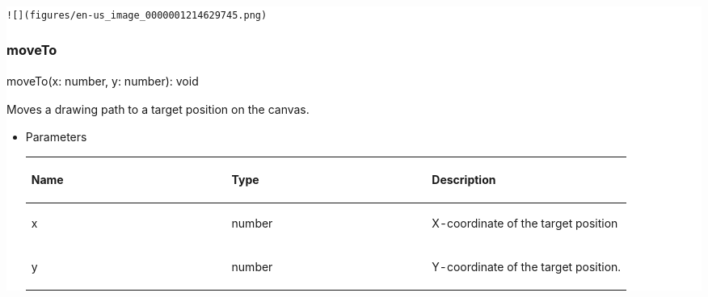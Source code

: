 
    ![](figures/en-us_image_0000001214629745.png)


### moveTo<a name="section13824131654417"></a>

moveTo\(x: number, y: number\): void

Moves a drawing path to a target position on the canvas.

-   Parameters

    <a name="table312917301124"></a>
    <table><thead align="left"><tr id="row91295301224"><th class="cellrowborder" valign="top" width="33.333333333333336%" id="mcps1.1.4.1.1"><p id="p31291730926"><a name="p31291730926"></a><a name="p31291730926"></a>Name</p>
    </th>
    <th class="cellrowborder" valign="top" width="33.333333333333336%" id="mcps1.1.4.1.2"><p id="p121300306210"><a name="p121300306210"></a><a name="p121300306210"></a>Type</p>
    </th>
    <th class="cellrowborder" valign="top" width="33.333333333333336%" id="mcps1.1.4.1.3"><p id="p1113018301020"><a name="p1113018301020"></a><a name="p1113018301020"></a>Description</p>
    </th>
    </tr>
    </thead>
    <tbody><tr id="row151301530926"><td class="cellrowborder" valign="top" width="33.333333333333336%" headers="mcps1.1.4.1.1 "><p id="p15130173016211"><a name="p15130173016211"></a><a name="p15130173016211"></a>x</p>
    </td>
    <td class="cellrowborder" valign="top" width="33.333333333333336%" headers="mcps1.1.4.1.2 "><p id="p1413083015216"><a name="p1413083015216"></a><a name="p1413083015216"></a>number</p>
    </td>
    <td class="cellrowborder" valign="top" width="33.333333333333336%" headers="mcps1.1.4.1.3 "><p id="p013011301022"><a name="p013011301022"></a><a name="p013011301022"></a>X-coordinate of the target position</p>
    </td>
    </tr>
    <tr id="row0130123019219"><td class="cellrowborder" valign="top" width="33.333333333333336%" headers="mcps1.1.4.1.1 "><p id="p81301930124"><a name="p81301930124"></a><a name="p81301930124"></a>y</p>
    </td>
    <td class="cellrowborder" valign="top" width="33.333333333333336%" headers="mcps1.1.4.1.2 "><p id="p21307301523"><a name="p21307301523"></a><a name="p21307301523"></a>number</p>
    </td>
    <td class="cellrowborder" valign="top" width="33.333333333333336%" headers="mcps1.1.4.1.3 "><p id="p12130230221"><a name="p12130230221"></a><a name="p12130230221"></a>Y-coordinate of the target position.</p>
    </td>
    </tr>
    </tbody>
    </table>

